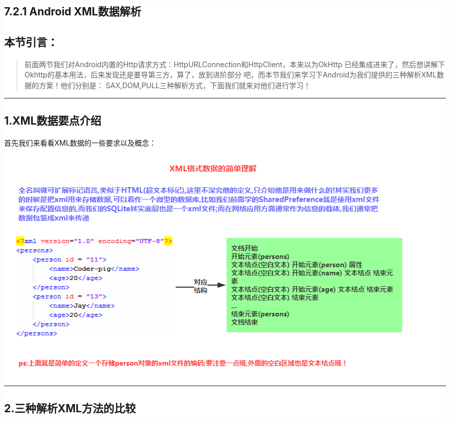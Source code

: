 ## 7.2.1 Android XML数据解析

### 

## 本节引言：

> 前面两节我们对Android内置的Http请求方式：HttpURLConnection和HttpClient，本来以为OkHttp 已经集成进来了，然后想讲解下Okhttp的基本用法，后来发现还是要导第三方，算了，放到进阶部分 吧，而本节我们来学习下Android为我们提供的三种解析XML数据的方案！他们分别是： SAX,DOM,PULL三种解析方式，下面我们就来对他们进行学习！

------

## 1.XML数据要点介绍

首先我们来看看XML数据的一些要求以及概念：

![img](./57964990.png)

------

## 2.三种解析XML方法的比较

